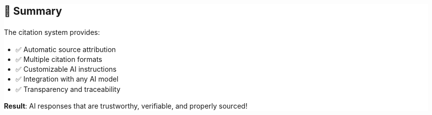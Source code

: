 ## 🎉 Summary

The citation system provides:
- ✅ Automatic source attribution
- ✅ Multiple citation formats
- ✅ Customizable AI instructions
- ✅ Integration with any AI model
- ✅ Transparency and traceability

**Result**: AI responses that are trustworthy, verifiable, and properly sourced!
